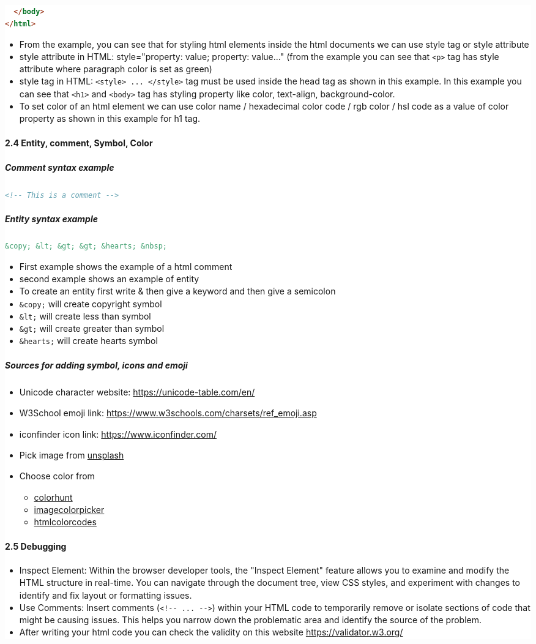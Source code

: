 ```html
  </body>
</html>
```

- From the example, you can see that for styling html elements inside the html documents we can use style tag or style attribute
- style attribute in HTML: style="property: value; property: value..." (from the example you can see that `<p>` tag has style attribute where paragraph color is set as green)
- style tag in HTML: `<style> ... </style>` tag must be used inside the head tag as shown in this example. In this example you can see that `<h1>` and `<body>` tag has styling property like color, text-align, background-color.
- To set color of an html element we can use color name / hexadecimal color code / rgb color / hsl code as a value of color property as shown in this example for h1 tag.

#### 2.4 Entity, comment, Symbol, Color

##### Comment syntax example

```html
<!-- This is a comment -->
```

##### Entity syntax example

```html
&copy; &lt; &gt; &gt; &hearts; &nbsp;
```

- First example shows the example of a html comment
- second example shows an example of entity
- To create an entity first write & then give a keyword and then give a semicolon
- `&copy;` will create copyright symbol
- `&lt;` will create less than symbol
- `&gt;` will create greater than symbol
- `&hearts;` will create hearts symbol

##### Sources for adding symbol, icons and emoji

- Unicode character website: <https://unicode-table.com/en/>
- W3School emoji link: <https://www.w3schools.com/charsets/ref_emoji.asp>
- iconfinder icon link: <https://www.iconfinder.com/>

- Pick image from [unsplash](https://unsplash.com/)
- Choose color from

  - [colorhunt](https://colorhunt.co/)
  - [imagecolorpicker](https://imagecolorpicker.com/)
  - [htmlcolorcodes](https://htmlcolorcodes.com/)

#### 2.5 Debugging

- Inspect Element: Within the browser developer tools, the "Inspect Element" feature allows you to examine and modify the HTML structure in real-time. You can navigate through the document tree, view CSS styles, and experiment with changes to identify and fix layout or formatting issues.
- Use Comments: Insert comments (`<!-- ... -->`) within your HTML code to temporarily remove or isolate sections of code that might be causing issues. This helps you narrow down the problematic area and identify the source of the problem.
- After writing your html code you can check the validity on this website <https://validator.w3.org/>
